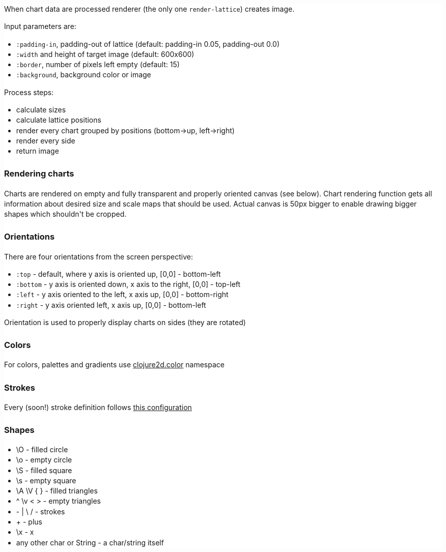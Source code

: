 When chart data are processed renderer (the only one `render-lattice`) creates image.

Input parameters are:

* `:padding-in`, padding-out of lattice (default: padding-in 0.05, padding-out 0.0)
* `:width` and height of target image (default: 600x600)
* `:border`, number of pixels left empty (default: 15)
* `:background`, background color or image

Process steps:

* calculate sizes
* calculate lattice positions
* render every chart grouped by positions (bottom->up, left->right)
* render every side
* return image

### Rendering charts

Charts are rendered on empty and fully transparent and properly oriented canvas (see below). Chart rendering function gets all information about desired size and scale maps that should be used.
Actual canvas is 50px bigger to enable drawing bigger shapes which shouldn't be cropped.

### Orientations

There are four orientations from the screen perspective:

* `:top` - default, where y axis is oriented up, [0,0] - bottom-left
* `:bottom` - y axis is oriented down, x axis to the right, [0,0] - top-left
* `:left` - y axis oriented to the left, x axis up, [0,0] - bottom-right
* `:right` - y axis oriented left, x axis up, [0,0] - bottom-left 

Orientation is used to properly display charts on sides (they are rotated)

### Colors

For colors, palettes and gradients use [clojure2d.color](https://clojure2d.github.io/clojure2d/docs/codox/clojure2d.color.html) namespace

### Strokes

Every (soon!) stroke definition follows [this configuration](https://clojure2d.github.io/clojure2d/docs/codox/clojure2d.core.html#var-set-stroke-custom)

### Shapes

* \O - filled circle
* \o - empty circle
* \S - filled square
* \s - empty square
* \A \V \{ \} - filled triangles
* \^ \v \< \> - empty triangles
* \- \| \\ \/ - strokes
* \+ - plus
* \x - x
* any other char or String - a char/string itself
